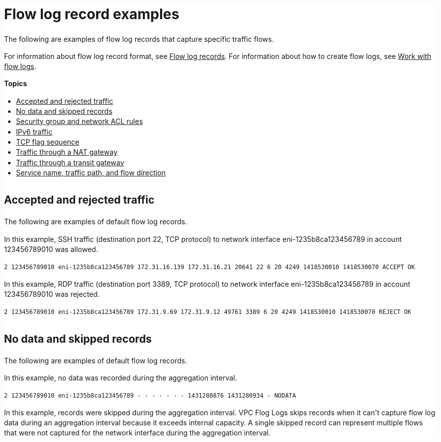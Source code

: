 # Flow log record examples<a name="flow-logs-records-examples"></a>

The following are examples of flow log records that capture specific traffic flows\.

For information about flow log record format, see [Flow log records](flow-logs.md#flow-log-records)\. For information about how to create flow logs, see [Work with flow logs](working-with-flow-logs.md)\.

**Topics**
+ [Accepted and rejected traffic](#flow-log-example-accepted-rejected)
+ [No data and skipped records](#flow-log-example-no-data)
+ [Security group and network ACL rules](#flow-log-example-security-groups)
+ [IPv6 traffic](#flow-log-example-ipv6)
+ [TCP flag sequence](#flow-log-example-tcp-flag)
+ [Traffic through a NAT gateway](#flow-log-example-nat)
+ [Traffic through a transit gateway](#flow-log-example-tgw)
+ [Service name, traffic path, and flow direction](#flow-log-example-traffic-path)

## Accepted and rejected traffic<a name="flow-log-example-accepted-rejected"></a>

The following are examples of default flow log records\.

In this example, SSH traffic \(destination port 22, TCP protocol\) to network interface eni\-1235b8ca123456789 in account 123456789010 was allowed\.

```
2 123456789010 eni-1235b8ca123456789 172.31.16.139 172.31.16.21 20641 22 6 20 4249 1418530010 1418530070 ACCEPT OK
```

In this example, RDP traffic \(destination port 3389, TCP protocol\) to network interface eni\-1235b8ca123456789 in account 123456789010 was rejected\.

```
2 123456789010 eni-1235b8ca123456789 172.31.9.69 172.31.9.12 49761 3389 6 20 4249 1418530010 1418530070 REJECT OK
```

## No data and skipped records<a name="flow-log-example-no-data"></a>

The following are examples of default flow log records\.

In this example, no data was recorded during the aggregation interval\.

```
2 123456789010 eni-1235b8ca123456789 - - - - - - - 1431280876 1431280934 - NODATA
```

In this example, records were skipped during the aggregation interval\. VPC Flog Logs skips records when it can't capture flow log data during an aggregation interval because it exceeds internal capacity\. A single skipped record can represent multiple flows that were not captured for the network interface during the aggregation interval\.

